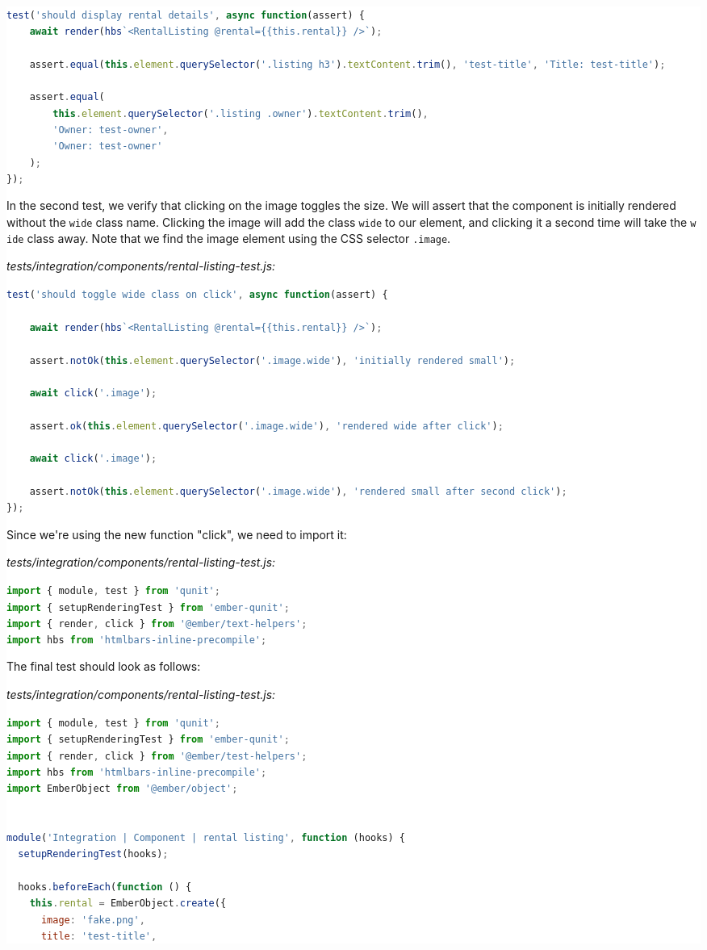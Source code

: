 ```js
test('should display rental details', async function(assert) {
    await render(hbs`<RentalListing @rental={{this.rental}} />`);

    assert.equal(this.element.querySelector('.listing h3').textContent.trim(), 'test-title', 'Title: test-title');

    assert.equal(
        this.element.querySelector('.listing .owner').textContent.trim(),
        'Owner: test-owner',
        'Owner: test-owner'
    );
});
```

In the second test, we verify that clicking on the image toggles the size. We will assert that the component is initially rendered without the `wide` class name. Clicking the image will add the class `wide` to our element, and clicking it a second time will take the `wide` class away. Note that we find the image element using the CSS selector `.image`.

*tests/integration/components/rental-listing-test.js:*

```js
test('should toggle wide class on click', async function(assert) {

    await render(hbs`<RentalListing @rental={{this.rental}} />`);

    assert.notOk(this.element.querySelector('.image.wide'), 'initially rendered small');

    await click('.image');

    assert.ok(this.element.querySelector('.image.wide'), 'rendered wide after click');

    await click('.image');

    assert.notOk(this.element.querySelector('.image.wide'), 'rendered small after second click');
});
```

Since we're using the new function "click", we need to import it:

*tests/integration/components/rental-listing-test.js:*

```js
import { module, test } from 'qunit';
import { setupRenderingTest } from 'ember-qunit';
import { render, click } from '@ember/text-helpers';
import hbs from 'htmlbars-inline-precompile';
```

The final test should look as follows:

*tests/integration/components/rental-listing-test.js:*

```js
import { module, test } from 'qunit';
import { setupRenderingTest } from 'ember-qunit';
import { render, click } from '@ember/test-helpers';
import hbs from 'htmlbars-inline-precompile';
import EmberObject from '@ember/object';


module('Integration | Component | rental listing', function (hooks) {
  setupRenderingTest(hooks);

  hooks.beforeEach(function () {
    this.rental = EmberObject.create({
      image: 'fake.png',
      title: 'test-title',
```